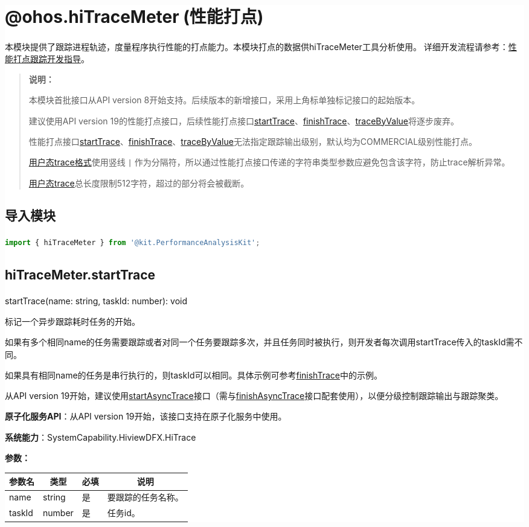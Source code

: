 # @ohos.hiTraceMeter (性能打点)








本模块提供了跟踪进程轨迹，度量程序执行性能的打点能力。本模块打点的数据供hiTraceMeter工具分析使用。
详细开发流程请参考：[性能打点跟踪开发指导](../../dfx/hitracemeter-guidelines-arkts.md)。

> **说明：**
>
> 本模块首批接口从API version 8开始支持。后续版本的新增接口，采用上角标单独标记接口的起始版本。
>
> 建议使用API version 19的性能打点接口，后续性能打点接口[startTrace](#hitracemeterstarttrace)、[finishTrace](#hitracemeterfinishtrace)、[traceByValue](#hitracemetertracebyvalue)将逐步废弃。
>
> 性能打点接口[startTrace](#hitracemeterstarttrace)、[finishTrace](#hitracemeterfinishtrace)、[traceByValue](#hitracemetertracebyvalue)无法指定跟踪输出级别，默认均为COMMERCIAL级别性能打点。
>
> [用户态trace格式](../../dfx/hitracemeter-view.md#用户态trace格式说明)使用竖线 `|` 作为分隔符，所以通过性能打点接口传递的字符串类型参数应避免包含该字符，防止trace解析异常。
>
> [用户态trace](../../dfx/hitracemeter-view.md#用户态trace格式说明)总长度限制512字符，超过的部分将会被截断。

## 导入模块

```js
import { hiTraceMeter } from '@kit.PerformanceAnalysisKit';
```

## hiTraceMeter.startTrace

startTrace(name: string, taskId: number): void

标记一个异步跟踪耗时任务的开始。

如果有多个相同name的任务需要跟踪或者对同一个任务要跟踪多次，并且任务同时被执行，则开发者每次调用startTrace传入的taskId需不同。

如果具有相同name的任务是串行执行的，则taskId可以相同。具体示例可参考[finishTrace](#hitracemeterfinishtrace)中的示例。

从API version 19开始，建议使用[startAsyncTrace](#hitracemeterstartasynctrace19)接口（需与[finishAsyncTrace](#hitracemeterfinishasynctrace19)接口配套使用），以便分级控制跟踪输出与跟踪聚类。

**原子化服务API**：从API version 19开始，该接口支持在原子化服务中使用。

**系统能力**：SystemCapability.HiviewDFX.HiTrace

**参数：**

| 参数名 | 类型   | 必填 | 说明               |
| ------ | ------ | ---- | ------------------ |
| name   | string | 是   | 要跟踪的任务名称。 |
| taskId | number | 是   | 任务id。           |

